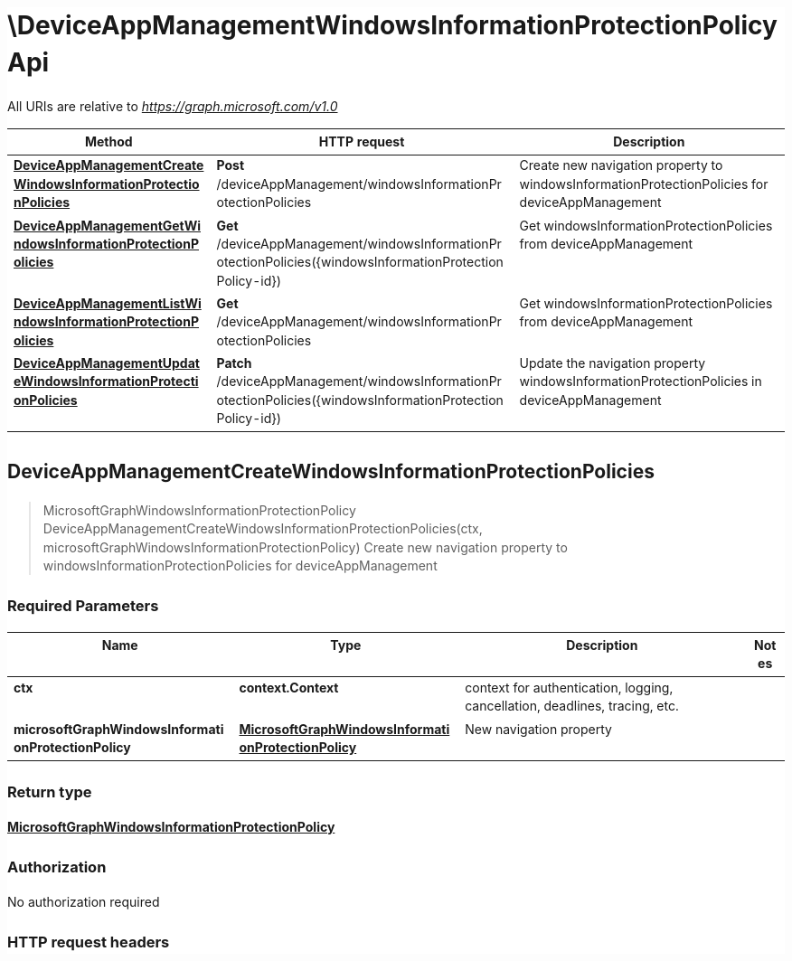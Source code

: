 # \DeviceAppManagementWindowsInformationProtectionPolicyApi

All URIs are relative to *https://graph.microsoft.com/v1.0*

Method | HTTP request | Description
------------- | ------------- | -------------
[**DeviceAppManagementCreateWindowsInformationProtectionPolicies**](DeviceAppManagementWindowsInformationProtectionPolicyApi.md#DeviceAppManagementCreateWindowsInformationProtectionPolicies) | **Post** /deviceAppManagement/windowsInformationProtectionPolicies | Create new navigation property to windowsInformationProtectionPolicies for deviceAppManagement
[**DeviceAppManagementGetWindowsInformationProtectionPolicies**](DeviceAppManagementWindowsInformationProtectionPolicyApi.md#DeviceAppManagementGetWindowsInformationProtectionPolicies) | **Get** /deviceAppManagement/windowsInformationProtectionPolicies({windowsInformationProtectionPolicy-id}) | Get windowsInformationProtectionPolicies from deviceAppManagement
[**DeviceAppManagementListWindowsInformationProtectionPolicies**](DeviceAppManagementWindowsInformationProtectionPolicyApi.md#DeviceAppManagementListWindowsInformationProtectionPolicies) | **Get** /deviceAppManagement/windowsInformationProtectionPolicies | Get windowsInformationProtectionPolicies from deviceAppManagement
[**DeviceAppManagementUpdateWindowsInformationProtectionPolicies**](DeviceAppManagementWindowsInformationProtectionPolicyApi.md#DeviceAppManagementUpdateWindowsInformationProtectionPolicies) | **Patch** /deviceAppManagement/windowsInformationProtectionPolicies({windowsInformationProtectionPolicy-id}) | Update the navigation property windowsInformationProtectionPolicies in deviceAppManagement



## DeviceAppManagementCreateWindowsInformationProtectionPolicies

> MicrosoftGraphWindowsInformationProtectionPolicy DeviceAppManagementCreateWindowsInformationProtectionPolicies(ctx, microsoftGraphWindowsInformationProtectionPolicy)
Create new navigation property to windowsInformationProtectionPolicies for deviceAppManagement

### Required Parameters


Name | Type | Description  | Notes
------------- | ------------- | ------------- | -------------
**ctx** | **context.Context** | context for authentication, logging, cancellation, deadlines, tracing, etc.
**microsoftGraphWindowsInformationProtectionPolicy** | [**MicrosoftGraphWindowsInformationProtectionPolicy**](MicrosoftGraphWindowsInformationProtectionPolicy.md)| New navigation property | 

### Return type

[**MicrosoftGraphWindowsInformationProtectionPolicy**](microsoft.graph.windowsInformationProtectionPolicy.md)

### Authorization

No authorization required

### HTTP request headers
